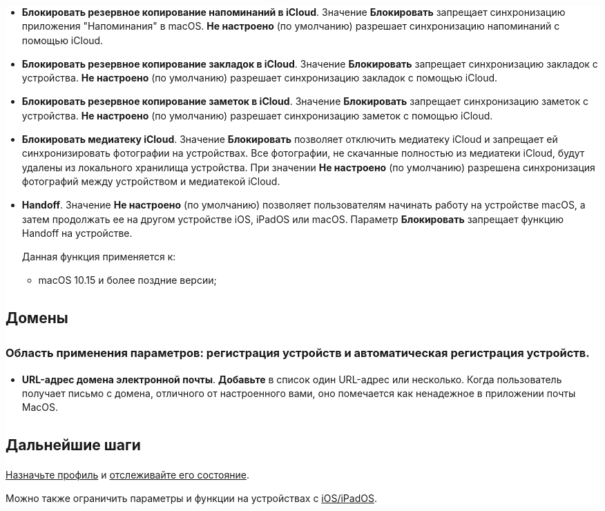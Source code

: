 - **Блокировать резервное копирование напоминаний в iCloud**. Значение **Блокировать** запрещает синхронизацию приложения "Напоминания" в macOS. **Не настроено** (по умолчанию) разрешает синхронизацию напоминаний с помощью iCloud.
- **Блокировать резервное копирование закладок в iCloud**. Значение **Блокировать** запрещает синхронизацию закладок с устройства. **Не настроено** (по умолчанию) разрешает синхронизацию закладок с помощью iCloud.
- **Блокировать резервное копирование заметок в iCloud**. Значение **Блокировать** запрещает синхронизацию заметок с устройства. **Не настроено** (по умолчанию) разрешает синхронизацию заметок с помощью iCloud.
- **Блокировать медиатеку iCloud**. Значение **Блокировать** позволяет отключить медиатеку iCloud и запрещает ей синхронизировать фотографии на устройствах. Все фотографии, не скачанные полностью из медиатеки iCloud, будут удалены из локального хранилища устройства. При значении **Не настроено** (по умолчанию) разрешена синхронизация фотографий между устройством и медиатекой iCloud.
- **Handoff**. Значение **Не настроено** (по умолчанию) позволяет пользователям начинать работу на устройстве macOS, а затем продолжать ее на другом устройстве iOS, iPadOS или macOS. Параметр **Блокировать** запрещает функцию Handoff на устройстве. 

  Данная функция применяется к:  
  - macOS 10.15 и более поздние версии;

## <a name="domains"></a>Домены

### <a name="settings-apply-to-device-enrollment-and-automated-device-enrollment"></a>Область применения параметров: регистрация устройств и автоматическая регистрация устройств.

- **URL-адрес домена электронной почты**. **Добавьте** в список один URL-адрес или несколько. Когда пользователь получает письмо с домена, отличного от настроенного вами, оно помечается как ненадежное в приложении почты MacOS.

## <a name="next-steps"></a>Дальнейшие шаги

[Назначьте профиль](../device-profile-assign.md) и [отслеживайте его состояние](../device-profile-monitor.md).

Можно также ограничить параметры и функции на устройствах с [iOS/iPadOS](../device-restrictions-ios.md).
